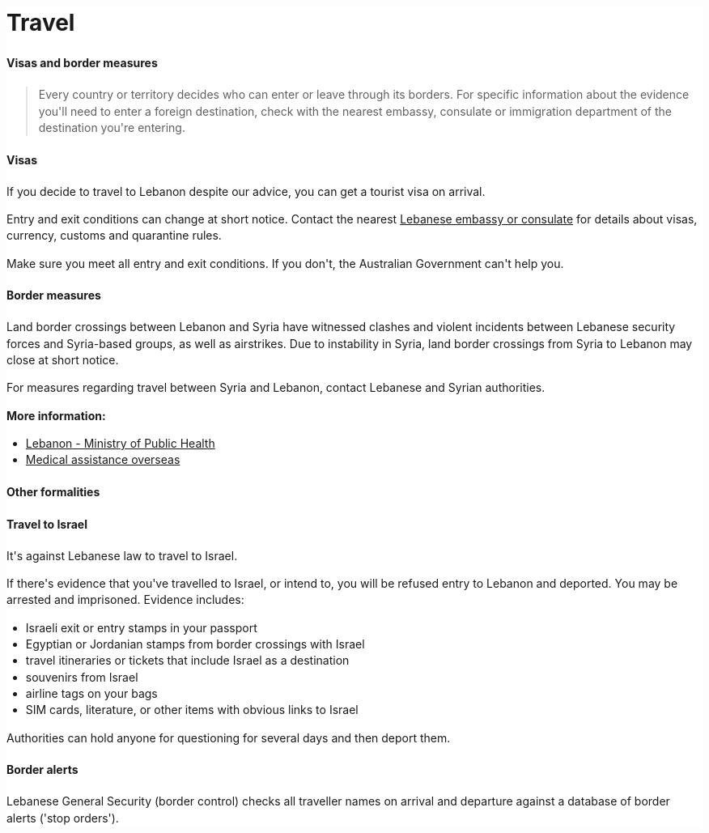 # Travel

#### Visas and border measures

> Every country or territory decides who can enter or leave through its borders. For specific information about the evidence you'll need to enter a foreign destination, check with the nearest embassy, consulate or immigration department of the destination you're entering.

#### Visas

If you decide to travel to Lebanon despite our advice, you can get a tourist visa on arrival.

Entry and exit conditions can change at short notice. Contact the nearest [Lebanese embassy or consulate](https://protocol.dfat.gov.au/Public/Missions/111) for details about visas, currency, customs and quarantine rules.

Make sure you meet all entry and exit conditions. If you don't, the Australian Government can't help you.

#### Border measures

Land border crossings between Lebanon and Syria have witnessed clashes and violent incidents between Lebanese security forces and Syria-based groups, as well as airstrikes. Due to instability in Syria, land border crossings from Syria to Lebanon may close at short notice. 

For measures regarding travel between Syria and Lebanon, contact Lebanese and Syrian authorities. 

**More information:**

* [Lebanon - Ministry of Public Health](https://www.moph.gov.lb/)
* [Medical assistance overseas](https://www.smartraveller.gov.au/while-youre-away/when-things-go-wrong/medical-assistance)

#### Other formalities

#### Travel to Israel

It's against Lebanese law to travel to Israel.

If there's evidence that you've travelled to Israel, or intend to, you will be refused entry to Lebanon and deported. You may be arrested and imprisoned. Evidence includes:

* Israeli exit or entry stamps in your passport
* Egyptian or Jordanian stamps from border crossings with Israel
* travel itineraries or tickets that include Israel as a destination
* souvenirs from Israel
* airline tags on your bags
* SIM cards, literature, or other items with obvious links to Israel

Authorities can hold anyone for questioning for several days and then deport them.

#### Border alerts

Lebanese General Security (border control) checks all traveller names on arrival and departure against a database of border alerts ('stop orders').
